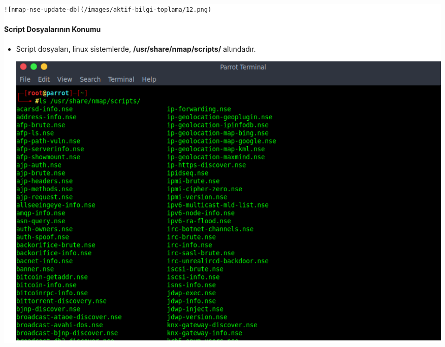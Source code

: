 	![nmap-nse-update-db](/images/aktif-bilgi-toplama/12.png)

#### Script Dosyalarının Konumu

- Script dosyaları, linux sistemlerde, **/usr/share/nmap/scripts/** altındadır.

	![nmap-scripts-folder](/images/aktif-bilgi-toplama/13.png)